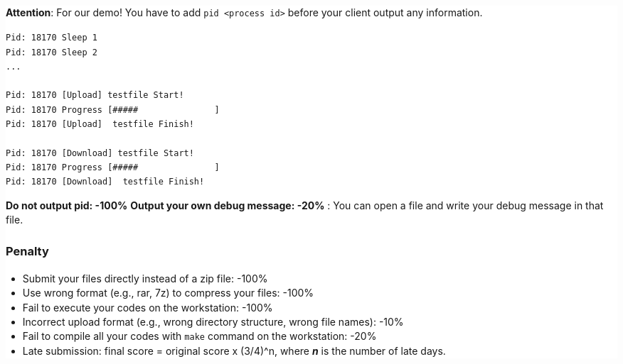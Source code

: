 **Attention**: For our demo!
You have to add `pid <process id>` before your client output any information.

    Pid: 18170 Sleep 1
    Pid: 18170 Sleep 2
    ...

    Pid: 18170 [Upload] testfile Start!
    Pid: 18170 Progress [#####               ]
    Pid: 18170 [Upload]  testfile Finish!

    Pid: 18170 [Download] testfile Start!
    Pid: 18170 Progress [#####               ]
    Pid: 18170 [Download]  testfile Finish!

**Do not output pid: -100%**
**Output your own debug message: -20%**
**<HINT>**: You can open a file and write your debug message in that file.

</div>

### Penalty

*   Submit your files directly instead of a zip file: -100%
*   Use wrong format (e.g., rar, 7z) to compress your files: -100%
*   Fail to execute your codes on the workstation: -100%
*   Incorrect upload format (e.g., wrong directory structure, wrong file names): -10%
*   Fail to compile all your codes with `make` command on the workstation: -20%
*   Late submission: final score = original score x (3/4)^n, where *__n__* is the number of late days.
